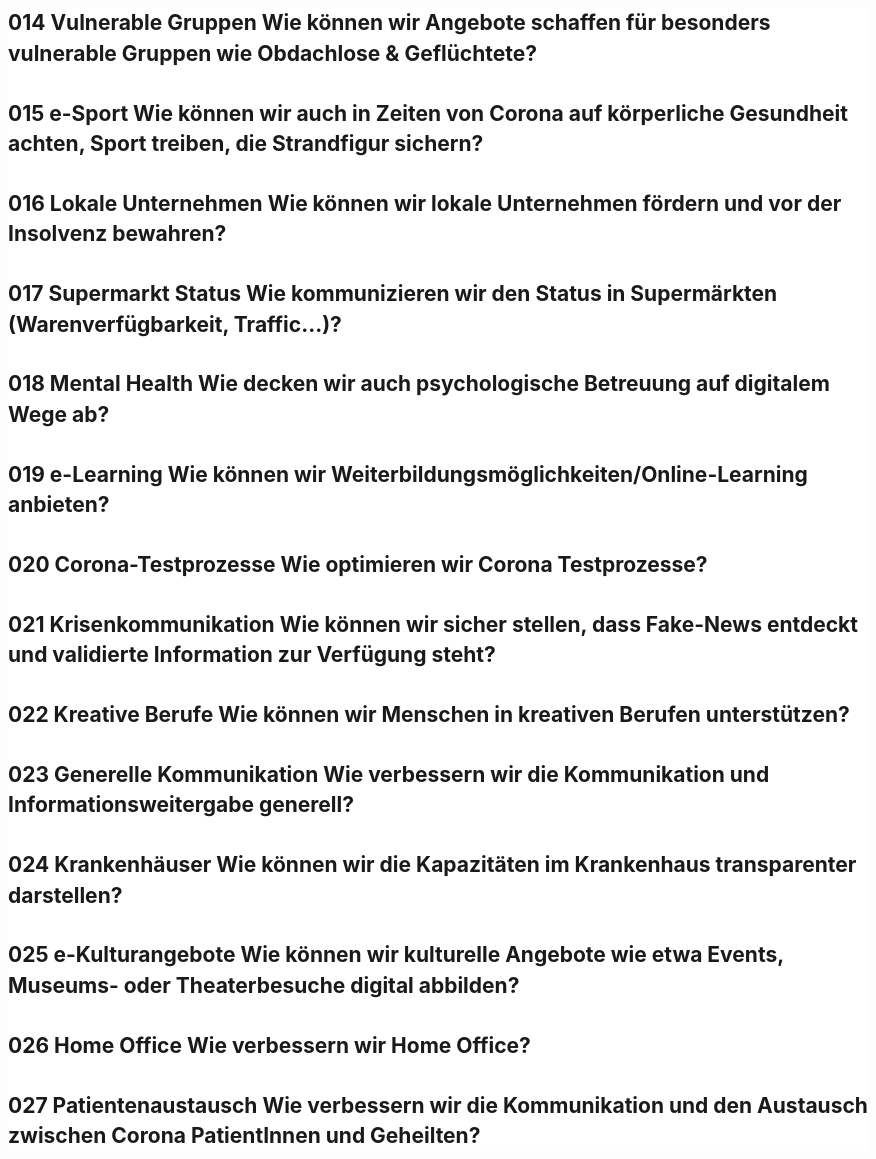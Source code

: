 ##  014	Vulnerable Gruppen	Wie können wir Angebote schaffen für besonders vulnerable Gruppen wie Obdachlose & Geflüchtete?

##  015	e-Sport	Wie können wir auch in Zeiten von Corona auf körperliche Gesundheit achten, Sport treiben, die Strandfigur sichern?

##  016	Lokale Unternehmen	Wie können wir lokale Unternehmen fördern und vor der Insolvenz bewahren?

##  017	Supermarkt Status	Wie kommunizieren wir den Status in Supermärkten (Warenverfügbarkeit, Traffic...)?

##  018	Mental Health	Wie decken wir auch psychologische Betreuung auf digitalem Wege ab?

##  019	e-Learning	Wie können wir Weiterbildungsmöglichkeiten/Online-Learning anbieten?

##  020	Corona-Testprozesse	Wie optimieren wir Corona Testprozesse?

##  021	Krisenkommunikation	Wie können wir sicher stellen, dass Fake-News entdeckt und validierte Information zur Verfügung steht?

##  022	Kreative Berufe	Wie können wir Menschen in kreativen Berufen unterstützen?

##  023	Generelle Kommunikation	Wie verbessern wir die Kommunikation und Informationsweitergabe generell?

##  024	Krankenhäuser	Wie können wir die Kapazitäten im Krankenhaus transparenter darstellen?

## 025	e-Kulturangebote	Wie können wir kulturelle Angebote wie etwa Events, Museums- oder Theaterbesuche digital abbilden?
## 026	Home Office	Wie verbessern wir Home Office?

## 027	Patientenaustausch	Wie verbessern wir die Kommunikation und den Austausch zwischen Corona PatientInnen und Geheilten?
